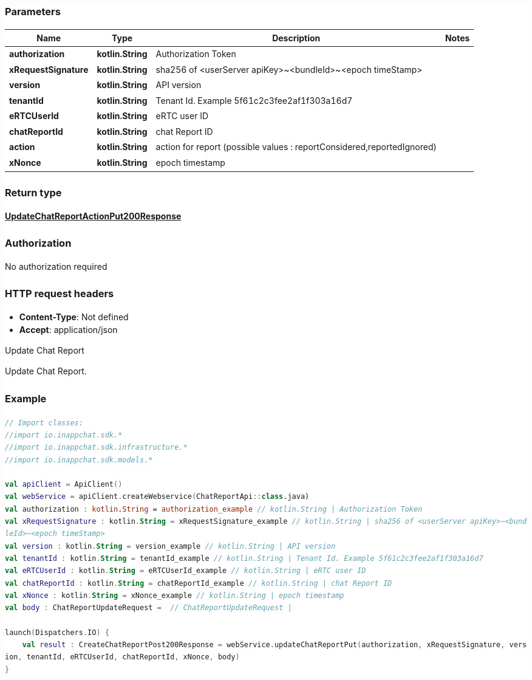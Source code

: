 ### Parameters

Name | Type | Description  | Notes
------------- | ------------- | ------------- | -------------
 **authorization** | **kotlin.String**| Authorization Token |
 **xRequestSignature** | **kotlin.String**| sha256 of &lt;userServer apiKey&gt;~&lt;bundleId&gt;~&lt;epoch timeStamp&gt; |
 **version** | **kotlin.String**| API version |
 **tenantId** | **kotlin.String**| Tenant Id. Example 5f61c2c3fee2af1f303a16d7 |
 **eRTCUserId** | **kotlin.String**| eRTC user ID |
 **chatReportId** | **kotlin.String**| chat Report ID |
 **action** | **kotlin.String**| action for report (possible values : reportConsidered,reportedIgnored) |
 **xNonce** | **kotlin.String**| epoch timestamp |

### Return type

[**UpdateChatReportActionPut200Response**](UpdateChatReportActionPut200Response.md)

### Authorization

No authorization required

### HTTP request headers

 - **Content-Type**: Not defined
 - **Accept**: application/json


Update Chat Report

Update Chat Report.

### Example
```kotlin
// Import classes:
//import io.inappchat.sdk.*
//import io.inappchat.sdk.infrastructure.*
//import io.inappchat.sdk.models.*

val apiClient = ApiClient()
val webService = apiClient.createWebservice(ChatReportApi::class.java)
val authorization : kotlin.String = authorization_example // kotlin.String | Authorization Token
val xRequestSignature : kotlin.String = xRequestSignature_example // kotlin.String | sha256 of <userServer apiKey>~<bundleId>~<epoch timeStamp>
val version : kotlin.String = version_example // kotlin.String | API version
val tenantId : kotlin.String = tenantId_example // kotlin.String | Tenant Id. Example 5f61c2c3fee2af1f303a16d7
val eRTCUserId : kotlin.String = eRTCUserId_example // kotlin.String | eRTC user ID
val chatReportId : kotlin.String = chatReportId_example // kotlin.String | chat Report ID
val xNonce : kotlin.String = xNonce_example // kotlin.String | epoch timestamp
val body : ChatReportUpdateRequest =  // ChatReportUpdateRequest | 

launch(Dispatchers.IO) {
    val result : CreateChatReportPost200Response = webService.updateChatReportPut(authorization, xRequestSignature, version, tenantId, eRTCUserId, chatReportId, xNonce, body)
}
```

